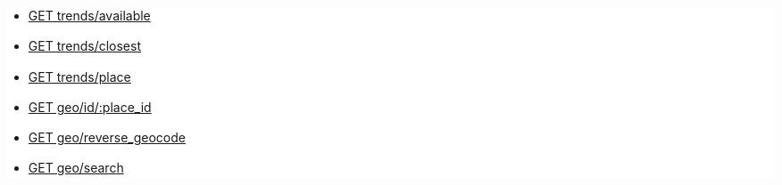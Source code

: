 
- [GET trends/available](https://developer.twitter.com/en/docs/trends/locations-with-trending-topics/api-reference/get-trends-available)
- [GET trends/closest](https://developer.twitter.com/en/docs/trends/locations-with-trending-topics/api-reference/get-trends-closest)
- [GET trends/place](https://developer.twitter.com/en/docs/trends/trends-for-location/api-reference/get-trends-place)
 
 
- [GET geo/id/:place_id](https://developer.twitter.com/en/docs/geo/place-information/api-reference/get-geo-id-place_id)
- [GET geo/reverse_geocode](https://developer.twitter.com/en/docs/geo/places-near-location/api-reference/get-geo-reverse_geocode)
- [GET geo/search](https://developer.twitter.com/en/docs/geo/places-near-location/api-reference/get-geo-search)

